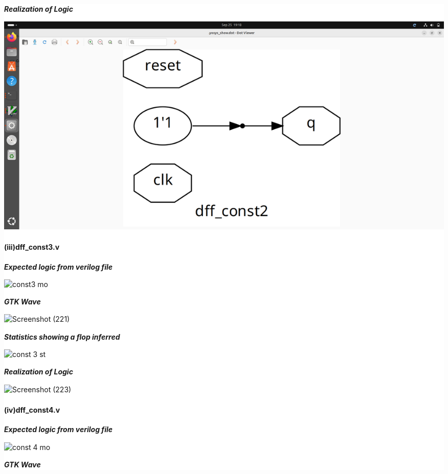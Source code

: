 
**_Realization of Logic_**

![alt](../Day3/dff_const2.png)

#### (iii)dff_const3.v

**_Expected logic from verilog file_**

<img width="400" alt="const3 mo" src="https://user-images.githubusercontent.com/93824690/166234186-4880afe5-907c-478c-9431-7ceabe36f776.png">


**_GTK Wave_**

<img width="700" alt="Screenshot (221)" src="https://user-images.githubusercontent.com/93824690/166231920-517d7982-bef0-4684-995b-36a7431c5192.png">

**_Statistics showing a flop inferred_**

<img width="400" alt="const 3 st" src="https://user-images.githubusercontent.com/93824690/166234729-d271f40f-51a9-4f00-a8c6-45b3056db776.png">
																		  
**_Realization of Logic_**

<img width="750" alt="Screenshot (223)" src="https://user-images.githubusercontent.com/93824690/166231948-45a94b52-e593-4128-8958-ec4157806351.png">


																		 
																		 
#### (iv)dff_const4.v

**_Expected logic from verilog file_**

<img width="400" alt="const 4 mo" src="https://user-images.githubusercontent.com/93824690/166235278-42609662-e9d2-4ff7-bb89-b4791aec301a.png">

**_GTK Wave_**
